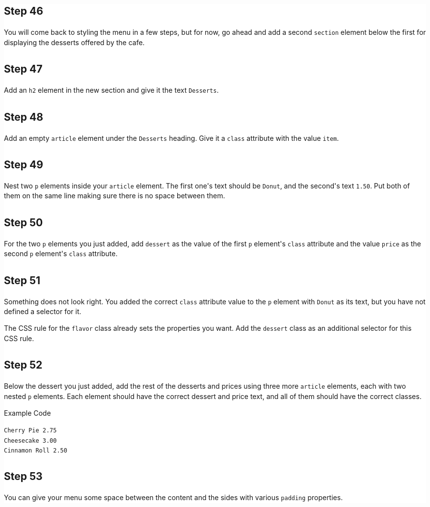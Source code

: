 ## Step 46

You will come back to styling the menu in a few steps, but for now, go ahead and add a second `section` element below the first for displaying the desserts offered by the cafe.

## Step 47

Add an `h2` element in the new section and give it the text `Desserts`.

## Step 48

Add an empty `article` element under the `Desserts` heading. Give it a `class` attribute with the value `item`.

## Step 49

Nest two `p` elements inside your `article` element. The first one's text should be `Donut`, and the second's text `1.50`. Put both of them on the same line making sure there is no space between them.

## Step 50

For the two `p` elements you just added, add `dessert` as the value of the first `p` element's `class` attribute and the value `price` as the second `p` element's `class` attribute.

## Step 51

Something does not look right. You added the correct `class` attribute value to the `p` element with `Donut` as its text, but you have not defined a selector for it.

The CSS rule for the `flavor` class already sets the properties you want. Add the `dessert` class as an additional selector for this CSS rule.

## Step 52

Below the dessert you just added, add the rest of the desserts and prices using three more `article` elements, each with two nested `p` elements. Each element should have the correct dessert and price text, and all of them should have the correct classes.

Example Code

```bash
Cherry Pie 2.75
Cheesecake 3.00
Cinnamon Roll 2.50
```

## Step 53

You can give your menu some space between the content and the sides with various `padding` properties.

